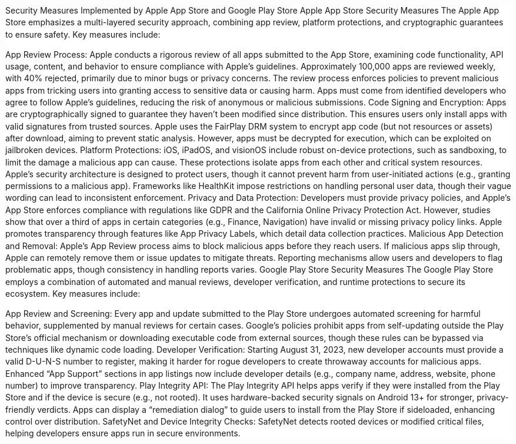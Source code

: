 Security Measures Implemented by Apple App Store and Google Play Store
Apple App Store Security Measures
The Apple App Store emphasizes a multi-layered security approach, combining app review, platform protections, and cryptographic guarantees to ensure safety. Key measures include:

App Review Process:
Apple conducts a rigorous review of all apps submitted to the App Store, examining code functionality, API usage, content, and behavior to ensure compliance with Apple’s guidelines. Approximately 100,000 apps are reviewed weekly, with 40% rejected, primarily due to minor bugs or privacy concerns.
The review process enforces policies to prevent malicious apps from tricking users into granting access to sensitive data or causing harm.
Apps must come from identified developers who agree to follow Apple’s guidelines, reducing the risk of anonymous or malicious submissions.
Code Signing and Encryption:
Apps are cryptographically signed to guarantee they haven’t been modified since distribution. This ensures users only install apps with valid signatures from trusted sources.
Apple uses the FairPlay DRM system to encrypt app code (but not resources or assets) after download, aiming to prevent static analysis. However, apps must be decrypted for execution, which can be exploited on jailbroken devices.
Platform Protections:
iOS, iPadOS, and visionOS include robust on-device protections, such as sandboxing, to limit the damage a malicious app can cause. These protections isolate apps from each other and critical system resources.
Apple’s security architecture is designed to protect users, though it cannot prevent harm from user-initiated actions (e.g., granting permissions to a malicious app).
Frameworks like HealthKit impose restrictions on handling personal user data, though their vague wording can lead to inconsistent enforcement.
Privacy and Data Protection:
Developers must provide privacy policies, and Apple’s App Store enforces compliance with regulations like GDPR and the California Online Privacy Protection Act. However, studies show that over a third of apps in certain categories (e.g., Finance, Navigation) have invalid or missing privacy policy links.
Apple promotes transparency through features like App Privacy Labels, which detail data collection practices.
Malicious App Detection and Removal:
Apple’s App Review process aims to block malicious apps before they reach users. If malicious apps slip through, Apple can remotely remove them or issue updates to mitigate threats.
Reporting mechanisms allow users and developers to flag problematic apps, though consistency in handling reports varies.
Google Play Store Security Measures
The Google Play Store employs a combination of automated and manual reviews, developer verification, and runtime protections to secure its ecosystem. Key measures include:

App Review and Screening:
Every app and update submitted to the Play Store undergoes automated screening for harmful behavior, supplemented by manual reviews for certain cases.
Google’s policies prohibit apps from self-updating outside the Play Store’s official mechanism or downloading executable code from external sources, though these rules can be bypassed via techniques like dynamic code loading.
Developer Verification:
Starting August 31, 2023, new developer accounts must provide a valid D-U-N-S number to register, making it harder for rogue developers to create throwaway accounts for malicious apps.
Enhanced “App Support” sections in app listings now include developer details (e.g., company name, address, website, phone number) to improve transparency.
Play Integrity API:
The Play Integrity API helps apps verify if they were installed from the Play Store and if the device is secure (e.g., not rooted). It uses hardware-backed security signals on Android 13+ for stronger, privacy-friendly verdicts.
Apps can display a “remediation dialog” to guide users to install from the Play Store if sideloaded, enhancing control over distribution.
SafetyNet and Device Integrity Checks:
SafetyNet detects rooted devices or modified critical files, helping developers ensure apps run in secure environments.